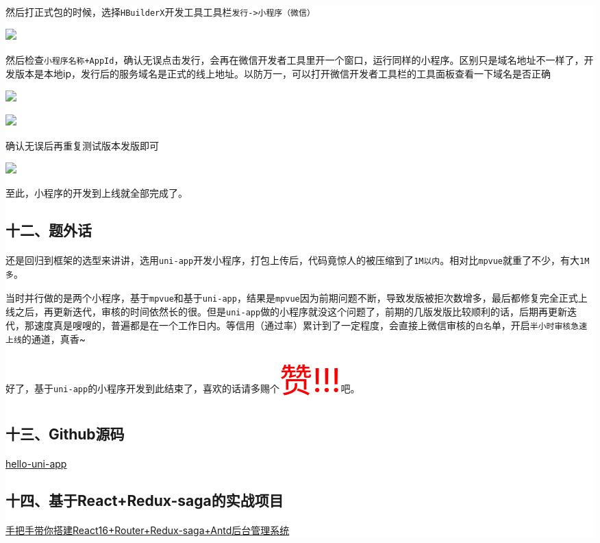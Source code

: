 然后打正式包的时候，选择`HBuilderX`开发工具工具栏`发行->小程序（微信）`


![](https://user-gold-cdn.xitu.io/2019/11/18/16e7dd4dc2820bad?w=639&h=139&f=png&s=59018)

然后检查`小程序名称+AppId`，确认无误点击发行，会再在微信开发者工具里开一个窗口，运行同样的小程序。区别只是域名地址不一样了，开发版本是本地ip，发行后的服务域名是正式的线上地址。以防万一，可以打开微信开发者工具栏的工具面板查看一下域名是否正确

![](https://user-gold-cdn.xitu.io/2019/11/18/16e7dd5f44ad5e26?w=433&h=243&f=png&s=24829)


![](https://user-gold-cdn.xitu.io/2019/11/18/16e7dd947082d022?w=620&h=295&f=png&s=46810)

确认无误后再重复测试版本发版即可


![](https://user-gold-cdn.xitu.io/2019/11/18/16e7dda738c710bf?w=919&h=307&f=png&s=34994)

至此，小程序的开发到上线就全部完成了。

## 十二、题外话

还是回归到框架的选型来讲讲，选用`uni-app`开发小程序，打包上传后，代码竟惊人的被压缩到了`1M以内`。相对比`mpvue`就重了不少，有大`1M多`。

当时并行做的是两个小程序，基于`mpvue`和基于`uni-app`，结果是`mpvue`因为前期问题不断，导致发版被拒次数增多，最后都修复完全正式上线之后，再更新迭代，审核的时间依然长的很。但是`uni-app`做的小程序就没这个问题了，前期的几版发版比较顺利的话，后期再更新迭代，那速度真是嗖嗖的，普遍都是在一个工作日内。等信用（通过率）累计到了一定程度，会直接上微信审核的`白名`单，开启`半小时审核急速上线`的通道，真香~

好了，基于`uni-app`的小程序开发到此结束了，喜欢的话请多赐个<font size=15 color=red>赞!!!</font>吧。

## 十三、Github源码

[hello-uni-app](https://github.com/zengxiaozeng/hello-uni-app)

## 十四、基于React+Redux-saga的实战项目

[手把手带你搭建React16+Router+Redux-saga+Antd后台管理系统](https://juejin.im/post/6844903986080776206)



























